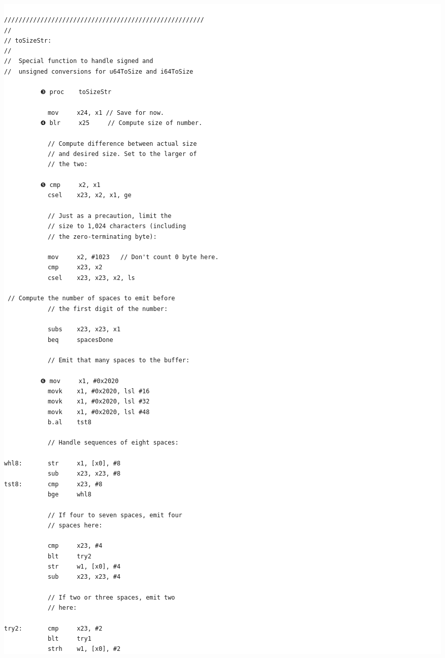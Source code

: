 ```

///////////////////////////////////////////////////////
//
// toSizeStr: 
//
//  Special function to handle signed and 
//  unsigned conversions for u64ToSize and i64ToSize 

          ❸ proc    toSizeStr 

            mov     x24, x1 // Save for now. 
          ❹ blr     x25     // Compute size of number. 

            // Compute difference between actual size 
            // and desired size. Set to the larger of 
            // the two: 

          ❺ cmp     x2, x1 
            csel    x23, x2, x1, ge 

            // Just as a precaution, limit the 
            // size to 1,024 characters (including 
            // the zero-terminating byte): 

            mov     x2, #1023   // Don't count 0 byte here. 
            cmp     x23, x2 
            csel    x23, x23, x2, ls 

 // Compute the number of spaces to emit before 
            // the first digit of the number: 

            subs    x23, x23, x1 
            beq     spacesDone 

            // Emit that many spaces to the buffer: 

          ❻ mov     x1, #0x2020 
            movk    x1, #0x2020, lsl #16 
            movk    x1, #0x2020, lsl #32 
            movk    x1, #0x2020, lsl #48 
            b.al    tst8 

            // Handle sequences of eight spaces: 

whl8:       str     x1, [x0], #8 
            sub     x23, x23, #8 
tst8:       cmp     x23, #8 
            bge     whl8 

            // If four to seven spaces, emit four 
            // spaces here: 

            cmp     x23, #4 
            blt     try2 
            str     w1, [x0], #4 
            sub     x23, x23, #4 

            // If two or three spaces, emit two 
            // here: 

try2:       cmp     x23, #2 
            blt     try1 
            strh    w1, [x0], #2 
```